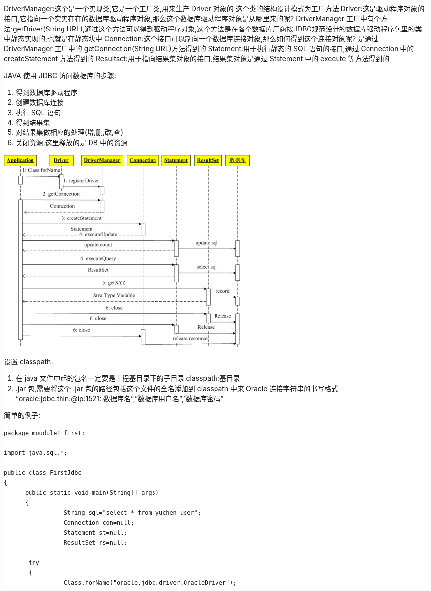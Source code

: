 DriverManager:这个是一个实现类,它是一个工厂类,用来生产 Driver 对象的
这个类的结构设计模式为工厂方法
Driver:这是驱动程序对象的接口,它指向一个实实在在的数据库驱动程序对象,那么这个数据库驱动程序对象是从哪里来的呢?
DriverManager 工厂中有个方法:getDriver(String URL),通过这个方法可以得到驱动程序对象,这个方法是在各个数据库厂商按JDBC规范设计的数据库驱动程序包里的类中静态实现的,也就是在静态块中
Connection:这个接口可以制向一个数据库连接对象,那么如何得到这个连接对象呢?
是通过 DriverManager 工厂中的 getConnection(String URL)方法得到的
Statement:用于执行静态的 SQL 语句的接口,通过 Connection 中的 createStatement 方法得到的
Resultset:用于指向结果集对象的接口,结果集对象是通过 Statement 中的 execute 等方法得到的
 
JAVA 使用 JDBC 访问数据库的步骤:
1. 得到数据库驱动程序
2. 创建数据库连接
3. 执行 SQL 语句
4. 得到结果集
5. 对结果集做相应的处理(增,删,改,查)
6. 关闭资源:这里释放的是 DB 中的资源

![](images/38.jpg)

设置 classpath:
1. 在 java 文件中起的包名一定要是工程基目录下的子目录,classpath:基目录
2. .jar 包,需要将这个 .jar 包的路径包括这个文件的全名添加到 classpath 中来
Oracle 连接字符串的书写格式:
“oracle:jdbc:thin:@ip:1521: 数据库名”,”数据库用户名”,”数据库密码”
 
简单的例子:

```
package moudule1.first;
 
import java.sql.*;
 
public class FirstJdbc
{
      public static void main(String[] args)
      {
                 String sql="select * from yuchen_user";
                 Connection con=null;
                 Statement st=null;
                 ResultSet rs=null;
                
       try
       { 
                 Class.forName("oracle.jdbc.driver.OracleDriver");
```